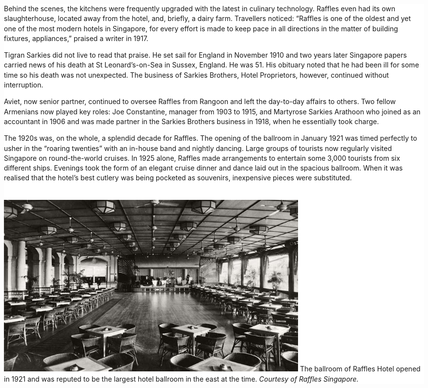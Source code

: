 Behind the scenes, the kitchens were frequently upgraded with the latest in culinary technology. Raffles even had its own slaughterhouse, located away from the hotel, and, briefly, a dairy farm. Travellers noticed: “Raffles is one of the oldest and yet one of the most modern hotels in Singapore, for every effort is made to keep pace in all directions in the matter of building fixtures, appliances,” praised a writer in 1917.

Tigran Sarkies did not live to read that praise. He set sail for England in November 1910 and two years later Singapore papers carried news of his death at St Leonard’s-on-Sea in Sussex, England. He was 51. His obituary noted that he had been ill for some time so his death was not unexpected. The business of Sarkies Brothers, Hotel Proprietors, however, continued without interruption. 

Aviet, now senior partner, continued to oversee Raffles from Rangoon and left the day-to-day affairs to others. Two fellow Armenians now played key roles: Joe Constantine, manager from 1903 to 1915, and Martyrose Sarkies Arathoon who joined as an accountant in 1906 and was made partner in the Sarkies Brothers business in 1918, when he essentially took charge. 

The 1920s was, on the whole, a splendid decade for Raffles. The opening of the ballroom in January 1921 was timed perfectly to usher in the “roaring twenties” with an in-house band and nightly dancing. Large groups of tourists now regularly visited Singapore on round-the-world cruises. In 1925 alone, Raffles made arrangements to entertain some 3,000 tourists from six different ships. Evenings took the form of an elegant cruise dinner and dance laid out in the spacious ballroom. When it was realised that the hotel’s best cutlery was being pocketed as souvenirs, inexpensive pieces were substituted.

<div style="background-color: white;">
<br/>
<img src="/images/vol-10-issue-3/raffles/ballroom.jpg" style="width:70%;">
The ballroom of Raffles Hotel opened in 1921 and was reputed to be the largest hotel ballroom in the east at the time. <i>Courtesy of Raffles Singapore.</i></div>
